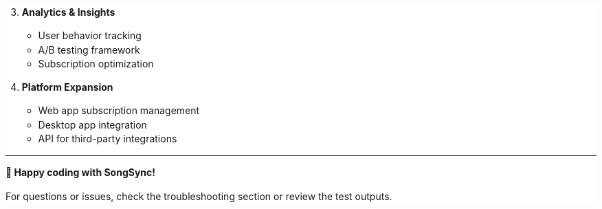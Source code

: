 3. **Analytics & Insights**
   - User behavior tracking
   - A/B testing framework
   - Subscription optimization

4. **Platform Expansion**
   - Web app subscription management
   - Desktop app integration
   - API for third-party integrations

---

**🎵 Happy coding with SongSync!** 

For questions or issues, check the troubleshooting section or review the test outputs.
